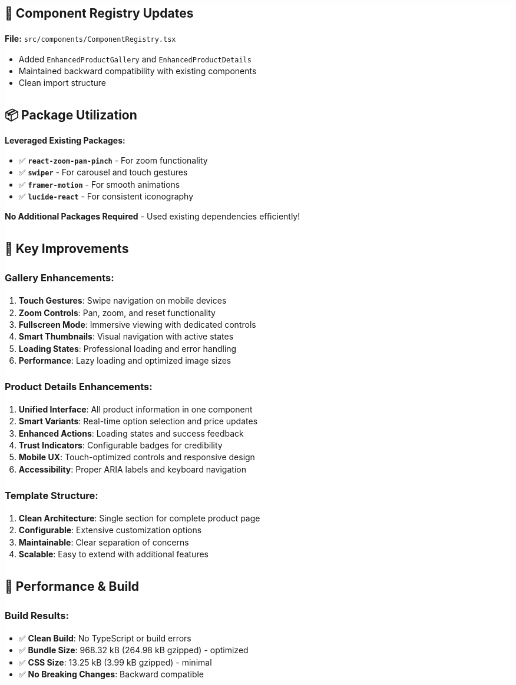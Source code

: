 ## 🔧 **Component Registry Updates**

**File:** `src/components/ComponentRegistry.tsx`
- Added `EnhancedProductGallery` and `EnhancedProductDetails`
- Maintained backward compatibility with existing components
- Clean import structure

## 📦 **Package Utilization**

**Leveraged Existing Packages:**
- ✅ **`react-zoom-pan-pinch`** - For zoom functionality
- ✅ **`swiper`** - For carousel and touch gestures
- ✅ **`framer-motion`** - For smooth animations
- ✅ **`lucide-react`** - For consistent iconography

**No Additional Packages Required** - Used existing dependencies efficiently!

## 🎯 **Key Improvements**

### **Gallery Enhancements:**
1. **Touch Gestures**: Swipe navigation on mobile devices
2. **Zoom Controls**: Pan, zoom, and reset functionality
3. **Fullscreen Mode**: Immersive viewing with dedicated controls
4. **Smart Thumbnails**: Visual navigation with active states
5. **Loading States**: Professional loading and error handling
6. **Performance**: Lazy loading and optimized image sizes

### **Product Details Enhancements:**
1. **Unified Interface**: All product information in one component
2. **Smart Variants**: Real-time option selection and price updates
3. **Enhanced Actions**: Loading states and success feedback
4. **Trust Indicators**: Configurable badges for credibility
5. **Mobile UX**: Touch-optimized controls and responsive design
6. **Accessibility**: Proper ARIA labels and keyboard navigation

### **Template Structure:**
1. **Clean Architecture**: Single section for complete product page
2. **Configurable**: Extensive customization options
3. **Maintainable**: Clear separation of concerns
4. **Scalable**: Easy to extend with additional features

## 🚀 **Performance & Build**

### **Build Results:**
- ✅ **Clean Build**: No TypeScript or build errors
- ✅ **Bundle Size**: 968.32 kB (264.98 kB gzipped) - optimized
- ✅ **CSS Size**: 13.25 kB (3.99 kB gzipped) - minimal
- ✅ **No Breaking Changes**: Backward compatible
